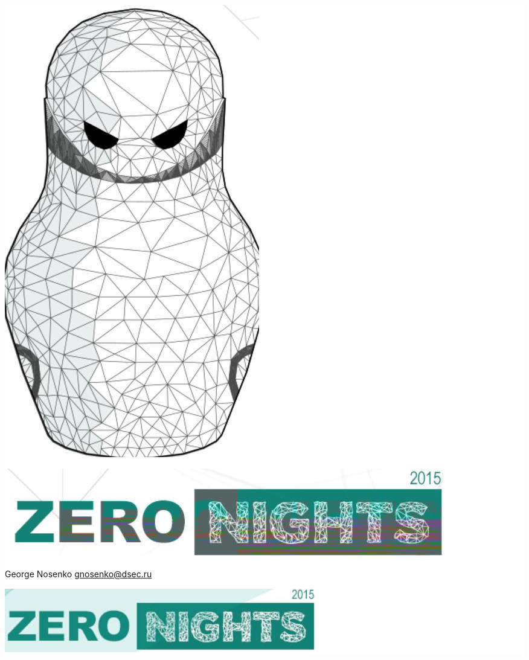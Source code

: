 ![](_page_0_Picture_0.jpeg)

![](_page_0_Picture_1.jpeg)

George Nosenko gnosenko@dsec.ru

![](_page_1_Picture_0.jpeg)
